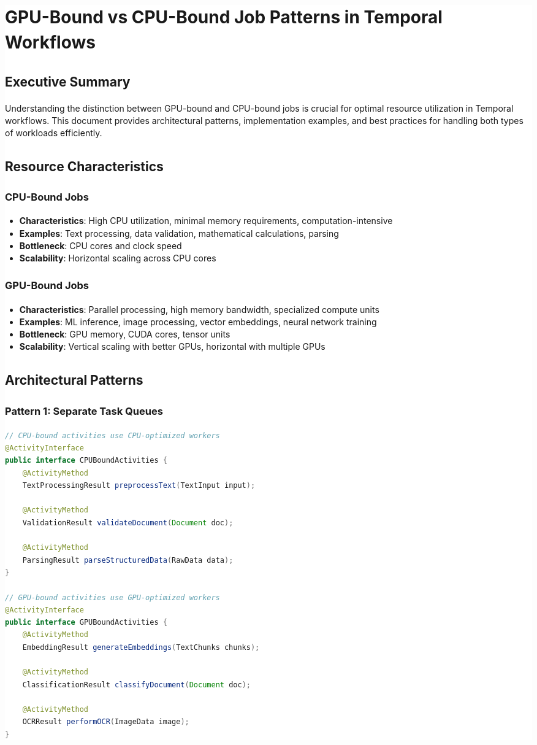 # GPU-Bound vs CPU-Bound Job Patterns in Temporal Workflows

## Executive Summary

Understanding the distinction between GPU-bound and CPU-bound jobs is crucial for optimal resource utilization in Temporal workflows. This document provides architectural patterns, implementation examples, and best practices for handling both types of workloads efficiently.

## Resource Characteristics

### CPU-Bound Jobs
- **Characteristics**: High CPU utilization, minimal memory requirements, computation-intensive
- **Examples**: Text processing, data validation, mathematical calculations, parsing
- **Bottleneck**: CPU cores and clock speed
- **Scalability**: Horizontal scaling across CPU cores

### GPU-Bound Jobs  
- **Characteristics**: Parallel processing, high memory bandwidth, specialized compute units
- **Examples**: ML inference, image processing, vector embeddings, neural network training
- **Bottleneck**: GPU memory, CUDA cores, tensor units
- **Scalability**: Vertical scaling with better GPUs, horizontal with multiple GPUs

## Architectural Patterns

### Pattern 1: Separate Task Queues

```java
// CPU-bound activities use CPU-optimized workers
@ActivityInterface
public interface CPUBoundActivities {
    @ActivityMethod
    TextProcessingResult preprocessText(TextInput input);
    
    @ActivityMethod
    ValidationResult validateDocument(Document doc);
    
    @ActivityMethod
    ParsingResult parseStructuredData(RawData data);
}

// GPU-bound activities use GPU-optimized workers
@ActivityInterface  
public interface GPUBoundActivities {
    @ActivityMethod
    EmbeddingResult generateEmbeddings(TextChunks chunks);
    
    @ActivityMethod
    ClassificationResult classifyDocument(Document doc);
    
    @ActivityMethod
    OCRResult performOCR(ImageData image);
}
```
